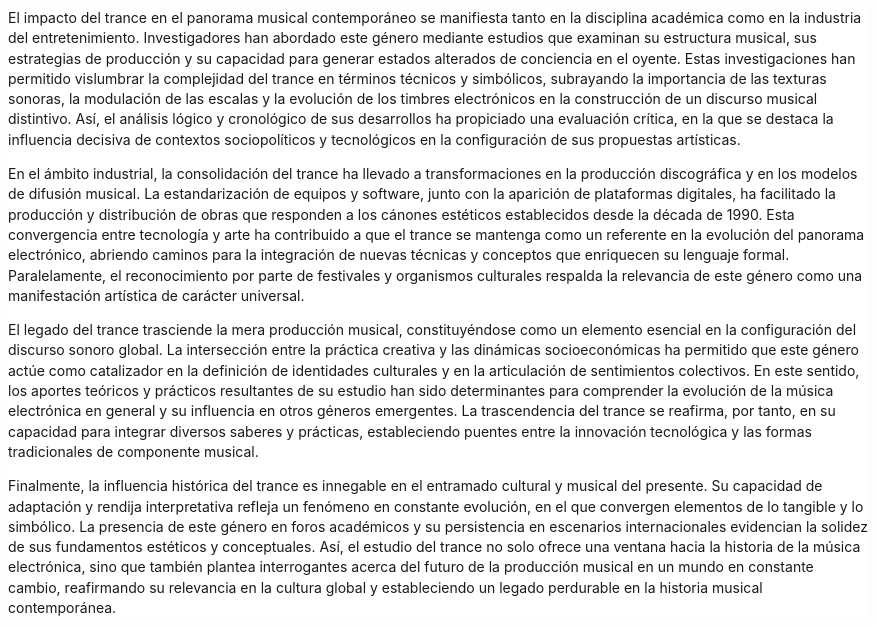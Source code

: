 El impacto del trance en el panorama musical contemporáneo se manifiesta tanto en la disciplina
académica como en la industria del entretenimiento. Investigadores han abordado este género mediante
estudios que examinan su estructura musical, sus estrategias de producción y su capacidad para
generar estados alterados de conciencia en el oyente. Estas investigaciones han permitido vislumbrar
la complejidad del trance en términos técnicos y simbólicos, subrayando la importancia de las
texturas sonoras, la modulación de las escalas y la evolución de los timbres electrónicos en la
construcción de un discurso musical distintivo. Así, el análisis lógico y cronológico de sus
desarrollos ha propiciado una evaluación crítica, en la que se destaca la influencia decisiva de
contextos sociopolíticos y tecnológicos en la configuración de sus propuestas artísticas.

En el ámbito industrial, la consolidación del trance ha llevado a transformaciones en la producción
discográfica y en los modelos de difusión musical. La estandarización de equipos y software, junto
con la aparición de plataformas digitales, ha facilitado la producción y distribución de obras que
responden a los cánones estéticos establecidos desde la década de 1990. Esta convergencia entre
tecnología y arte ha contribuido a que el trance se mantenga como un referente en la evolución del
panorama electrónico, abriendo caminos para la integración de nuevas técnicas y conceptos que
enriquecen su lenguaje formal. Paralelamente, el reconocimiento por parte de festivales y organismos
culturales respalda la relevancia de este género como una manifestación artística de carácter
universal.

El legado del trance trasciende la mera producción musical, constituyéndose como un elemento
esencial en la configuración del discurso sonoro global. La intersección entre la práctica creativa
y las dinámicas socioeconómicas ha permitido que este género actúe como catalizador en la definición
de identidades culturales y en la articulación de sentimientos colectivos. En este sentido, los
aportes teóricos y prácticos resultantes de su estudio han sido determinantes para comprender la
evolución de la música electrónica en general y su influencia en otros géneros emergentes. La
trascendencia del trance se reafirma, por tanto, en su capacidad para integrar diversos saberes y
prácticas, estableciendo puentes entre la innovación tecnológica y las formas tradicionales de
componente musical.

Finalmente, la influencia histórica del trance es innegable en el entramado cultural y musical del
presente. Su capacidad de adaptación y rendija interpretativa refleja un fenómeno en constante
evolución, en el que convergen elementos de lo tangible y lo simbólico. La presencia de este género
en foros académicos y su persistencia en escenarios internacionales evidencian la solidez de sus
fundamentos estéticos y conceptuales. Así, el estudio del trance no solo ofrece una ventana hacia la
historia de la música electrónica, sino que también plantea interrogantes acerca del futuro de la
producción musical en un mundo en constante cambio, reafirmando su relevancia en la cultura global y
estableciendo un legado perdurable en la historia musical contemporánea.
